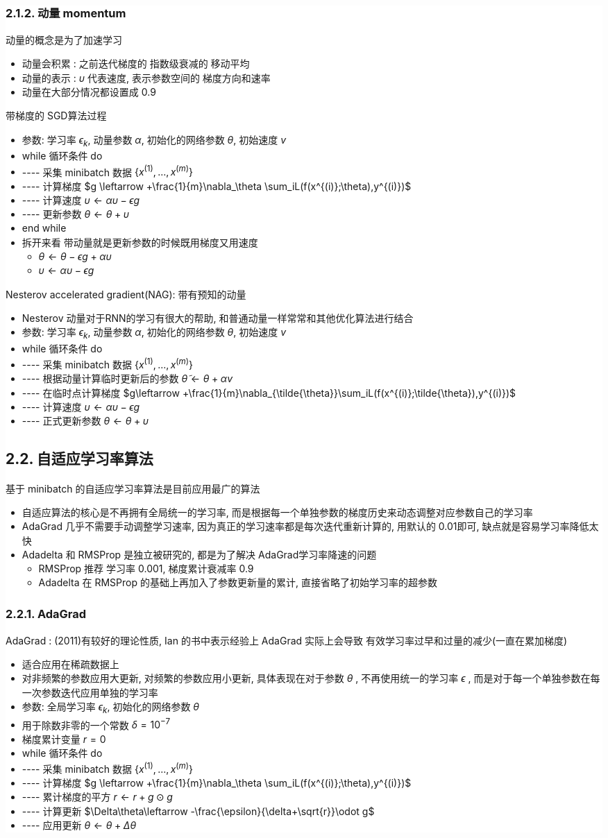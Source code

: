 ### 2.1.2. 动量 momentum

动量的概念是为了加速学习
* 动量会积累 : 之前迭代梯度的 指数级衰减的 移动平均
* 动量的表示 : $\upsilon$ 代表速度, 表示参数空间的 梯度方向和速率
* 动量在大部分情况都设置成 0.9

带梯度的 SGD算法过程
* 参数: 学习率 $\epsilon_k$, 动量参数 $\alpha$, 初始化的网络参数 $\theta$, 初始速度 $v$
* while 循环条件 do
* ---- 采集 minibatch 数据 $\{x^{(1)},...,x^{(m)}\}$
* ---- 计算梯度 $g \leftarrow +\frac{1}{m}\nabla_\theta \sum_iL(f(x^{(i)};\theta),y^{(i)})$
* ---- 计算速度 $\upsilon \leftarrow \alpha\upsilon-\epsilon g$
* ---- 更新参数 $\theta \leftarrow \theta + \upsilon$
* end while
* 拆开来看 带动量就是更新参数的时候既用梯度又用速度 
  * $\theta \leftarrow \theta -\epsilon g+ \alpha\upsilon$
  * $\upsilon \leftarrow \alpha\upsilon-\epsilon g$



Nesterov accelerated gradient(NAG): 带有预知的动量
* Nesterov 动量对于RNN的学习有很大的帮助, 和普通动量一样常常和其他优化算法进行结合
* 参数: 学习率 $\epsilon_k$, 动量参数 $\alpha$, 初始化的网络参数 $\theta$, 初始速度 $v$
* while 循环条件 do
* ---- 采集 minibatch 数据 $\{x^{(1)},...,x^{(m)}\}$
* ---- 根据动量计算临时更新后的参数 $\tilde{\theta}\leftarrow \theta + \alpha v$
* ---- 在临时点计算梯度 $g\leftarrow +\frac{1}{m}\nabla_{\tilde{\theta}}\sum_iL(f(x^{(i)};\tilde{\theta}),y^{(i)})$
* ---- 计算速度 $\upsilon \leftarrow \alpha\upsilon-\epsilon g$
* ---- 正式更新参数 $\theta \leftarrow \theta + \upsilon$


## 2.2. 自适应学习率算法

基于 minibatch 的自适应学习率算法是目前应用最广的算法

* 自适应算法的核心是不再拥有全局统一的学习率, 而是根据每一个单独参数的梯度历史来动态调整对应参数自己的学习率
* AdaGrad 几乎不需要手动调整学习速率, 因为真正的学习速率都是每次迭代重新计算的, 用默认的 0.01即可, 缺点就是容易学习率降低太快
* Adadelta 和 RMSProp 是独立被研究的, 都是为了解决 AdaGrad学习率降速的问题
  * RMSProp 推荐 学习率 0.001, 梯度累计衰减率 0.9
  * Adadelta 在 RMSProp 的基础上再加入了参数更新量的累计, 直接省略了初始学习率的超参数

### 2.2.1. AdaGrad

AdaGrad : (2011)有较好的理论性质, Ian 的书中表示经验上 AdaGrad 实际上会导致 有效学习率过早和过量的减少(一直在累加梯度)
* 适合应用在稀疏数据上
* 对非频繁的参数应用大更新, 对频繁的参数应用小更新, 具体表现在对于参数 $\theta$ , 不再使用统一的学习率 $\epsilon$ , 而是对于每一个单独参数在每一次参数迭代应用单独的学习率
* 参数: 全局学习率 $\epsilon_k$, 初始化的网络参数 $\theta$
* 用于除数非零的一个常数 $\delta =10^{-7}$
* 梯度累计变量 $r=0$
* while 循环条件 do
* ---- 采集 minibatch 数据 $\{x^{(1)},...,x^{(m)}\}$
* ---- 计算梯度 $g \leftarrow +\frac{1}{m}\nabla_\theta \sum_iL(f(x^{(i)};\theta),y^{(i)})$
* ---- 累计梯度的平方 $r\leftarrow r+g\odot g$
* ---- 计算更新 $\Delta\theta\leftarrow -\frac{\epsilon}{\delta+\sqrt{r}}\odot g$
* ---- 应用更新 $\theta \leftarrow \theta+\Delta\theta$
